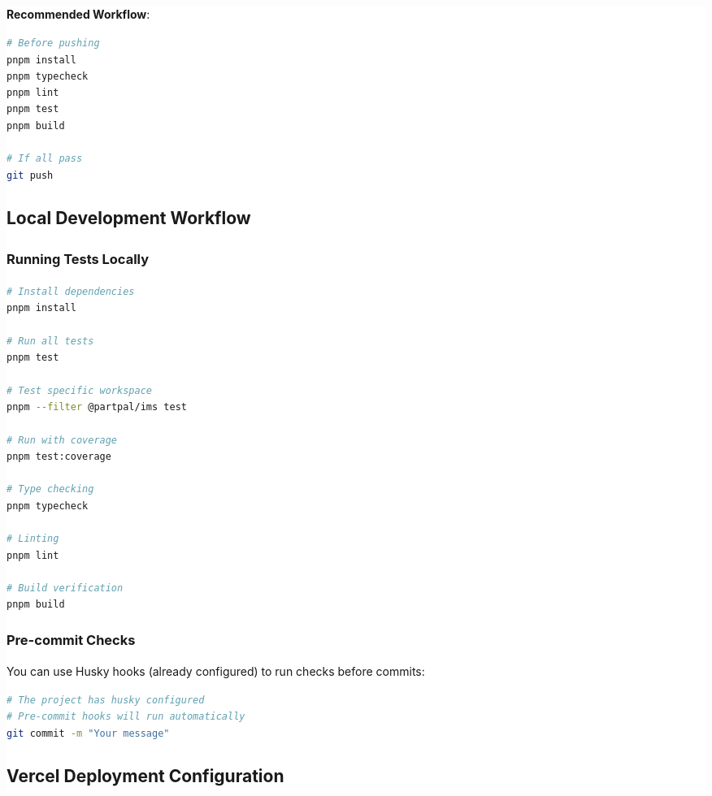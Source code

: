 **Recommended Workflow**:
```bash
# Before pushing
pnpm install
pnpm typecheck
pnpm lint
pnpm test
pnpm build

# If all pass
git push
```

## Local Development Workflow

### Running Tests Locally

```bash
# Install dependencies
pnpm install

# Run all tests
pnpm test

# Test specific workspace
pnpm --filter @partpal/ims test

# Run with coverage
pnpm test:coverage

# Type checking
pnpm typecheck

# Linting
pnpm lint

# Build verification
pnpm build
```

### Pre-commit Checks

You can use Husky hooks (already configured) to run checks before commits:

```bash
# The project has husky configured
# Pre-commit hooks will run automatically
git commit -m "Your message"
```

## Vercel Deployment Configuration
